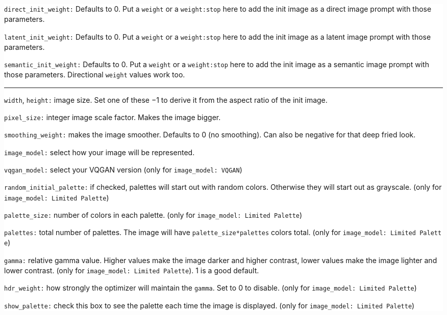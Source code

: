   

`direct_init_weight:` Defaults to $0$. Put a `weight` or a `weight:stop` here to add the init image as a direct image prompt with those parameters.

  

`latent_init_weight:` Defaults to $0$. Put a `weight` or a `weight:stop` here to add the init image as a latent image prompt with those parameters.

  

`semantic_init_weight:` Defaults to $0$. Put a `weight` or a `weight:stop` here to add the init image as a semantic image prompt with those parameters. Directional `weight` values work too.

  

---

  

`width`, `height:` image size. Set one of these $-1$ to derive it from the aspect ratio of the init image.

  

`pixel_size:` integer image scale factor. Makes the image bigger.

  

`smoothing_weight:` makes the image smoother. Defaults to $0$ (no smoothing). Can also be negative for that deep fried look.

  

`image_model:` select how your image will be represented.

  

`vqgan_model:` select your VQGAN version (only for `image_model: VQGAN`)

  

`random_initial_palette:` if checked, palettes will start out with random colors. Otherwise they will start out as grayscale. (only for `image_model: Limited Palette`)

  

`palette_size:` number of colors in each palette. (only for `image_model: Limited Palette`)

  

`palettes:` total number of palettes. The image will have `palette_size*palettes` colors total. (only for `image_model: Limited Palette`)

  

`gamma:` relative gamma value. Higher values make the image darker and higher contrast, lower values make the image lighter and lower contrast. (only for `image_model: Limited Palette`). $1$ is a good default.

  

`hdr_weight:` how strongly the optimizer will maintain the `gamma`. Set to $0$ to disable. (only for `image_model: Limited Palette`)

  

`show_palette:` check this box to see the palette each time the image is displayed. (only for `image_model: Limited Palette`)
